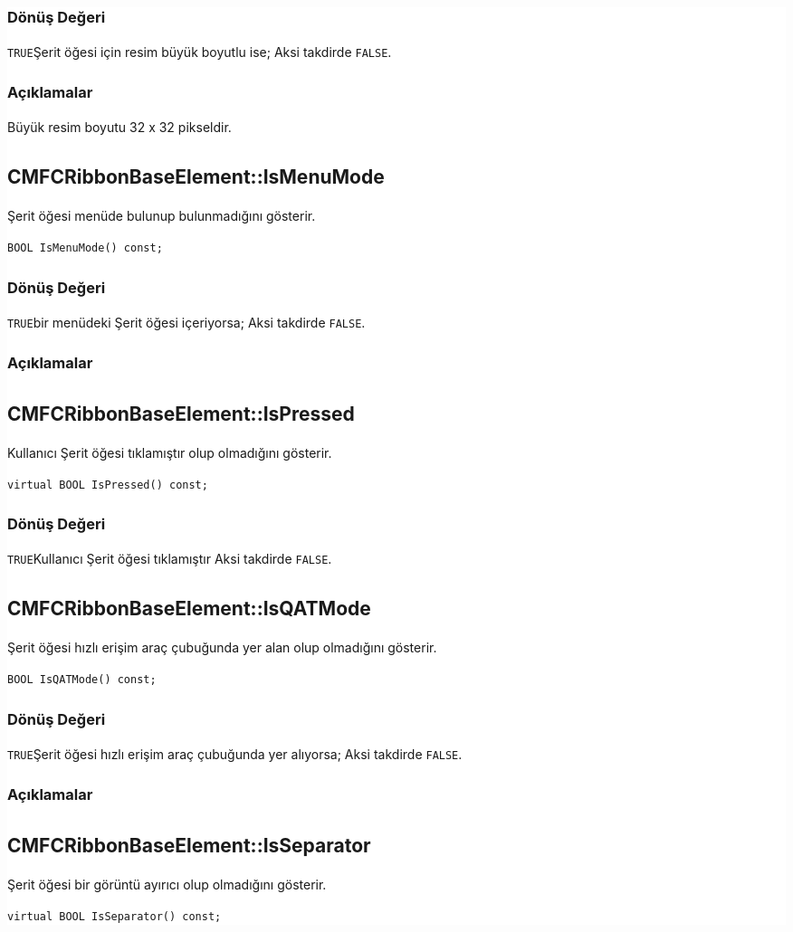 ### <a name="return-value"></a>Dönüş Değeri  
 `TRUE`Şerit öğesi için resim büyük boyutlu ise; Aksi takdirde `FALSE`.  
  
### <a name="remarks"></a>Açıklamalar  
 Büyük resim boyutu 32 x 32 pikseldir.  
  
##  <a name="ismenumode"></a>CMFCRibbonBaseElement::IsMenuMode  
 Şerit öğesi menüde bulunup bulunmadığını gösterir.  
  
```  
BOOL IsMenuMode() const;  
```  
  
### <a name="return-value"></a>Dönüş Değeri  
 `TRUE`bir menüdeki Şerit öğesi içeriyorsa; Aksi takdirde `FALSE`.  
  
### <a name="remarks"></a>Açıklamalar  
  
##  <a name="ispressed"></a>CMFCRibbonBaseElement::IsPressed  
 Kullanıcı Şerit öğesi tıklamıştır olup olmadığını gösterir.  
  
```  
virtual BOOL IsPressed() const;  
```  
  
### <a name="return-value"></a>Dönüş Değeri  
 `TRUE`Kullanıcı Şerit öğesi tıklamıştır Aksi takdirde `FALSE`.  
  
##  <a name="isqatmode"></a>CMFCRibbonBaseElement::IsQATMode  
 Şerit öğesi hızlı erişim araç çubuğunda yer alan olup olmadığını gösterir.  
  
```  
BOOL IsQATMode() const;  
```  
  
### <a name="return-value"></a>Dönüş Değeri  
 `TRUE`Şerit öğesi hızlı erişim araç çubuğunda yer alıyorsa; Aksi takdirde `FALSE`.  
  
### <a name="remarks"></a>Açıklamalar  
  
##  <a name="isseparator"></a>CMFCRibbonBaseElement::IsSeparator  
 Şerit öğesi bir görüntü ayırıcı olup olmadığını gösterir.  
  
```  
virtual BOOL IsSeparator() const;  
```  
  